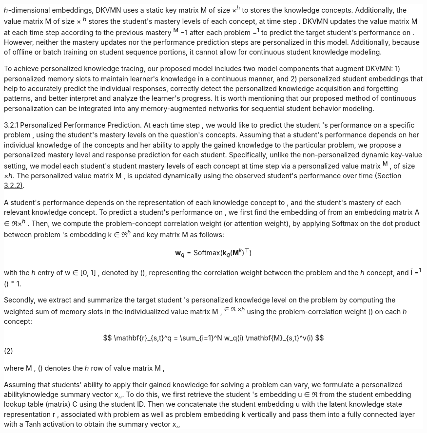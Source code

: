 ℎ-dimensional embeddings, DKVMN uses a static key matrix M of size ×<sup>ℎ</sup> to stores the knowledge concepts. Additionally, the value matrix M of size × <sup>ℎ</sup> stores the student's mastery levels of each concept, at time step . DKVMN updates the value matrix M at each time step according to the previous mastery <sup>M</sup> −1 after each problem −<sup>1</sup> to predict the target student's performance on . However, neither the mastery updates nor the performance prediction steps are personalized in this model. Additionally, because of offline or batch training on student sequence portions, it cannot allow for continuous student knowledge modeling.

To achieve personalized knowledge tracing, our proposed model includes two model components that augment DKVMN: 1) personalized memory slots to maintain learner's knowledge in a continuous manner, and 2) personalized student embeddings that help to accurately predict the individual responses, correctly detect the personalized knowledge acquisition and forgetting patterns, and better interpret and analyze the learner's progress. It is worth mentioning that our proposed method of continuous personalization can be integrated into any memory-augmented networks for sequential student behavior modeling.

3.2.1 Personalized Performance Prediction. At each time step , we would like to predict the student 's performance on a specific problem , using the student's mastery levels on the question's concepts. Assuming that a student's performance depends on her individual knowledge of the concepts and her ability to apply the gained knowledge to the particular problem, we propose a personalized mastery level and response prediction for each student. Specifically, unlike the non-personalized dynamic key-value setting, we model each student's student mastery levels of each concept at time step via a personalized value matrix <sup>M</sup> , of size ×ℎ. The personalized value matrix M , is updated dynamically using the observed student's performance over time (Section [3.2.2\)](#page-3-1).

A student's performance depends on the representation of each knowledge concept to , and the student's mastery of each relevant knowledge concept. To predict a student's performance on , we first find the embedding of from an embedding matrix A ∈ ℜ×<sup>ℎ</sup> . Then, we compute the problem-concept correlation weight (or attention weight), by applying Softmax on the dot product between problem 's embedding k ∈ ℜ<sup>ℎ</sup> and key matrix M as follows:

$$
\mathbf{w}_q = \text{Softmax}\left(\mathbf{k}_q (\mathbf{M}^k)^\top\right) \tag{1}
$$

with the ℎ entry of w ∈ [0, 1] , denoted by (), representing the correlation weight between the problem and the ℎ concept, and Í =<sup>1</sup> () <sup>=</sup> 1.

Secondly, we extract and summarize the target student 's personalized knowledge level on the problem by computing the weighted sum of memory slots in the individualized value matrix M , <sup>∈</sup> <sup>ℜ</sup> <sup>×</sup><sup>ℎ</sup> using the problem-correlation weight () on each ℎ concept:

$$
\mathbf{r}_{s,t}^q = \sum_{i=1}^N w_q(i) \mathbf{M}_{s,t}^v(i)
$$
(2)

where M , () denotes the ℎ row of value matrix M ,

Assuming that students' ability to apply their gained knowledge for solving a problem can vary, we formulate a personalized abilityknowledge summary vector x,,. To do this, we first retrieve the student 's embedding u ∈ ℜ from the student embedding lookup table (matrix) C using the student ID. Then we concatenate the student embedding u with the latent knowledge state representation r , associated with problem as well as problem embedding k vertically and pass them into a fully connected layer with a Tanh activation to obtain the summary vector x,,
